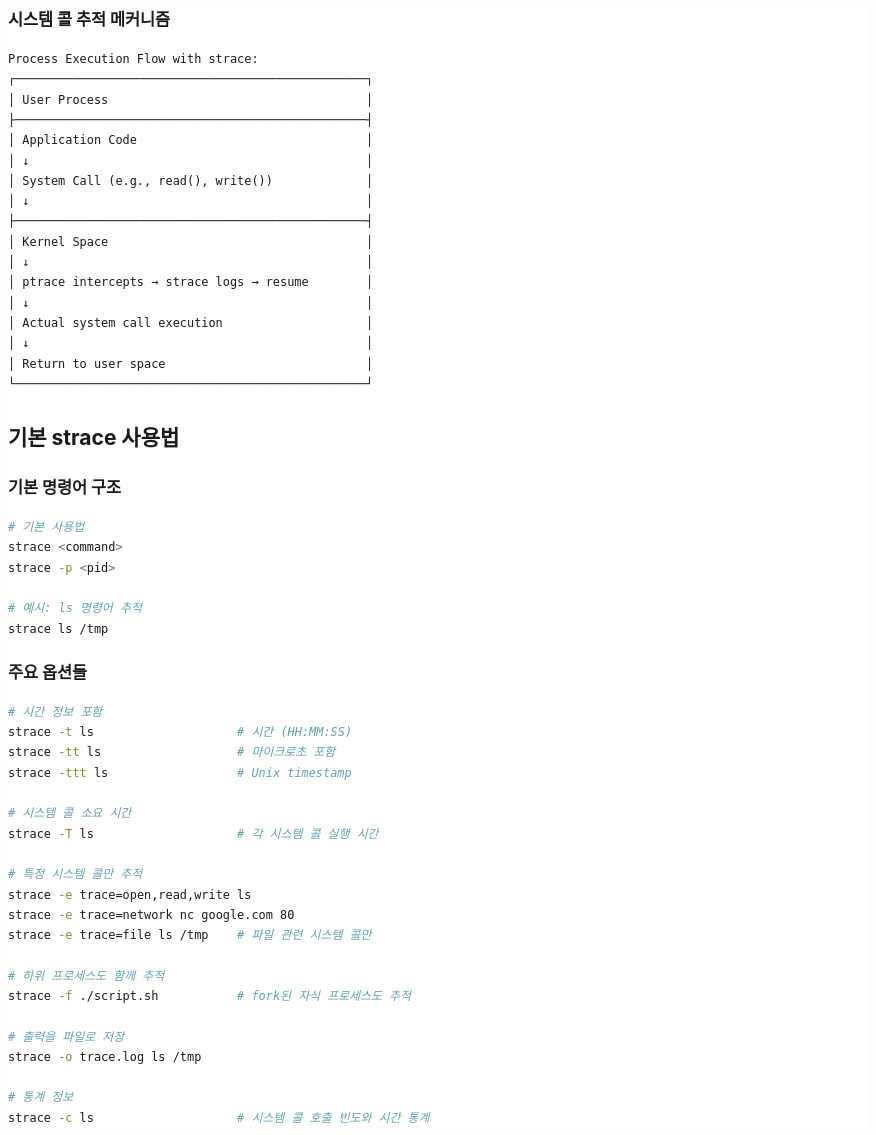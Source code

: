 ### 시스템 콜 추적 메커니즘

```text
Process Execution Flow with strace:
┌─────────────────────────────────────────────────┐
│ User Process                                    │
├─────────────────────────────────────────────────┤
│ Application Code                                │
│ ↓                                               │
│ System Call (e.g., read(), write())             │
│ ↓                                               │
├─────────────────────────────────────────────────┤
│ Kernel Space                                    │
│ ↓                                               │
│ ptrace intercepts → strace logs → resume        │
│ ↓                                               │
│ Actual system call execution                    │
│ ↓                                               │
│ Return to user space                            │
└─────────────────────────────────────────────────┘
```

## 기본 strace 사용법

### 기본 명령어 구조

```bash
# 기본 사용법
strace <command>
strace -p <pid>

# 예시: ls 명령어 추적
strace ls /tmp
```

### 주요 옵션들

```bash
# 시간 정보 포함
strace -t ls                    # 시간 (HH:MM:SS)
strace -tt ls                   # 마이크로초 포함
strace -ttt ls                  # Unix timestamp

# 시스템 콜 소요 시간
strace -T ls                    # 각 시스템 콜 실행 시간

# 특정 시스템 콜만 추적
strace -e trace=open,read,write ls
strace -e trace=network nc google.com 80
strace -e trace=file ls /tmp    # 파일 관련 시스템 콜만

# 하위 프로세스도 함께 추적
strace -f ./script.sh           # fork된 자식 프로세스도 추적

# 출력을 파일로 저장
strace -o trace.log ls /tmp

# 통계 정보
strace -c ls                    # 시스템 콜 호출 빈도와 시간 통계
```
